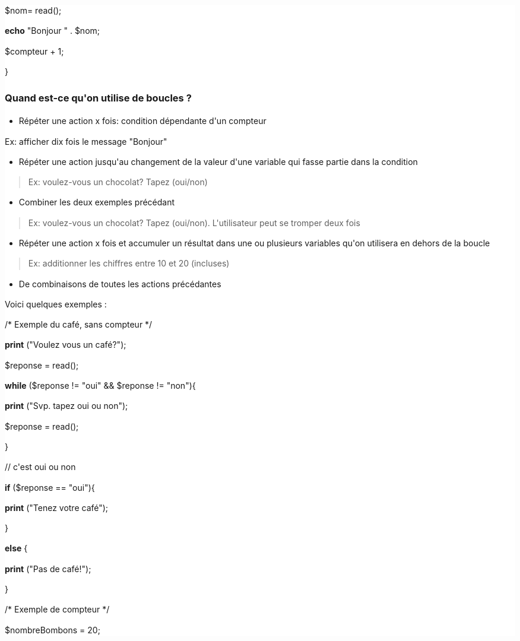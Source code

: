 \$nom= read();

**echo** \"Bonjour \" . \$nom;

\$compteur + 1;

}

### Quand est-ce qu\'on utilise de boucles ?

-   Répéter une action x fois: condition dépendante d\'un compteur

Ex: afficher dix fois le message \"Bonjour\"

-   Répéter une action jusqu\'au changement de la valeur d\'une variable
    qui fasse partie dans la condition

> Ex: voulez-vous un chocolat? Tapez (oui/non)

-   Combiner les deux exemples précédant

> Ex: voulez-vous un chocolat? Tapez (oui/non). L\'utilisateur peut se
> tromper deux fois

-   Répéter une action x fois et accumuler un résultat dans une ou
    plusieurs variables qu\'on utilisera en dehors de la boucle

> Ex: additionner les chiffres entre 10 et 20 (incluses)

-   De combinaisons de toutes les actions précédantes

Voici quelques exemples :

/\* Exemple du café, sans compteur \*/

**print** (\"Voulez vous un café?\");

\$reponse = read();

**while** (\$reponse != \"oui\" && \$reponse != \"non\"){

**print** (\"Svp. tapez oui ou non\");

\$reponse = read();

}

// c\'est oui ou non

**if** (\$reponse == \"oui\"){

**print** (\"Tenez votre café\");

}

**else** {

**print** (\"Pas de café!\");

}

/\* Exemple de compteur \*/

\$nombreBombons = 20;
